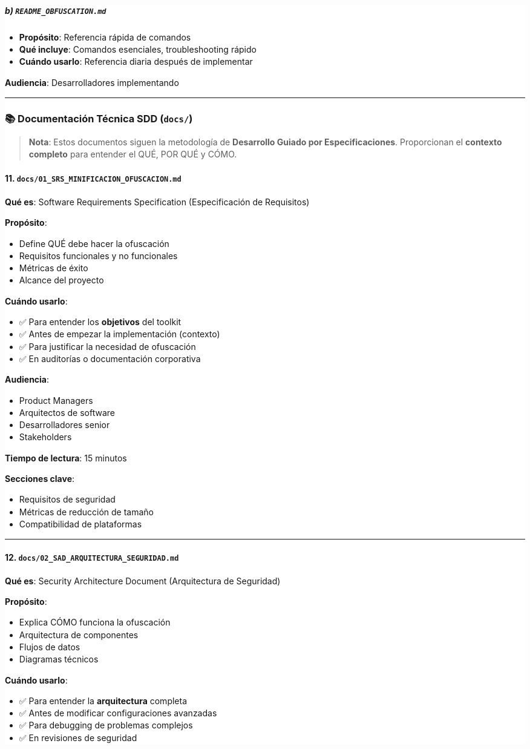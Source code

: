 ##### b) `README_OBFUSCATION.md`
- **Propósito**: Referencia rápida de comandos
- **Qué incluye**: Comandos esenciales, troubleshooting rápido
- **Cuándo usarlo**: Referencia diaria después de implementar

**Audiencia**: Desarrolladores implementando

---

### 📚 Documentación Técnica SDD (`docs/`)

> **Nota**: Estos documentos siguen la metodología de **Desarrollo Guiado por Especificaciones**.
> Proporcionan el **contexto completo** para entender el QUÉ, POR QUÉ y CÓMO.

#### 11. `docs/01_SRS_MINIFICACION_OFUSCACION.md`
**Qué es**: Software Requirements Specification (Especificación de Requisitos)

**Propósito**:
- Define QUÉ debe hacer la ofuscación
- Requisitos funcionales y no funcionales
- Métricas de éxito
- Alcance del proyecto

**Cuándo usarlo**:
- ✅ Para entender los **objetivos** del toolkit
- ✅ Antes de empezar la implementación (contexto)
- ✅ Para justificar la necesidad de ofuscación
- ✅ En auditorías o documentación corporativa

**Audiencia**:
- Product Managers
- Arquitectos de software
- Desarrolladores senior
- Stakeholders

**Tiempo de lectura**: 15 minutos

**Secciones clave**:
- Requisitos de seguridad
- Métricas de reducción de tamaño
- Compatibilidad de plataformas

---

#### 12. `docs/02_SAD_ARQUITECTURA_SEGURIDAD.md`
**Qué es**: Security Architecture Document (Arquitectura de Seguridad)

**Propósito**:
- Explica CÓMO funciona la ofuscación
- Arquitectura de componentes
- Flujos de datos
- Diagramas técnicos

**Cuándo usarlo**:
- ✅ Para entender la **arquitectura** completa
- ✅ Antes de modificar configuraciones avanzadas
- ✅ Para debugging de problemas complejos
- ✅ En revisiones de seguridad
